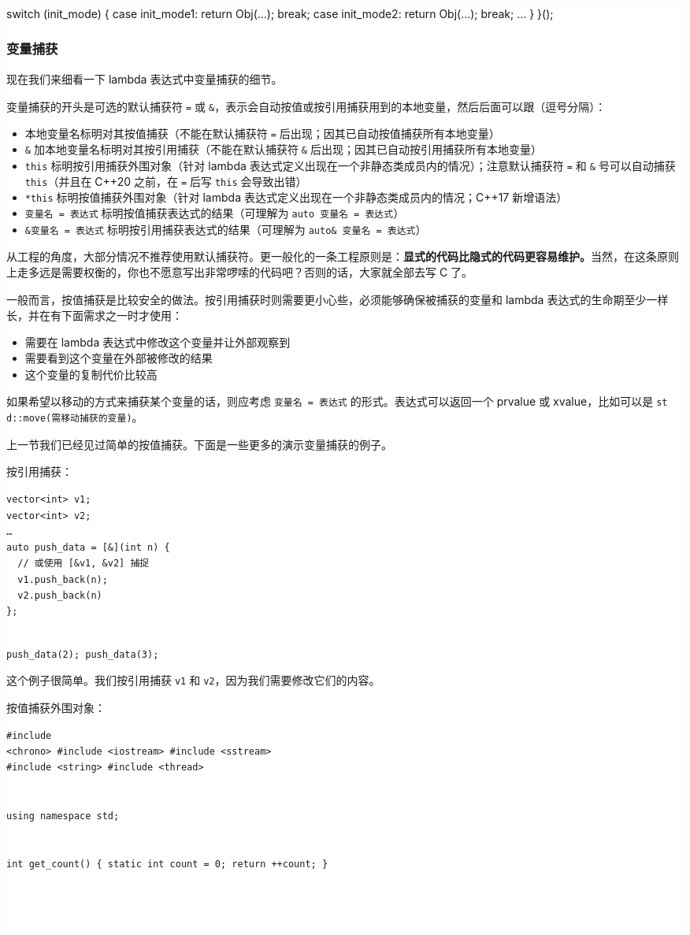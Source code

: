   switch (init_mode) {
  case init_mode1:
    return Obj(…);
    break;
  case init_mode2:
    return Obj(…);
    break;
  …
  }
}();
</code></pre><h3>变量捕获</h3><p>现在我们来细看一下 lambda 表达式中变量捕获的细节。</p><p>变量捕获的开头是可选的默认捕获符 <code>=</code> 或 <code>&amp;</code>，表示会自动按值或按引用捕获用到的本地变量，然后后面可以跟（逗号分隔）：</p><ul>
<li>本地变量名标明对其按值捕获（不能在默认捕获符 <code>=</code> 后出现；因其已自动按值捕获所有本地变量）</li>
<li><code>&amp;</code> 加本地变量名标明对其按引用捕获（不能在默认捕获符 <code>&amp;</code> 后出现；因其已自动按引用捕获所有本地变量）</li>
<li><code>this</code> 标明按引用捕获外围对象（针对 lambda 表达式定义出现在一个非静态类成员内的情况）；注意默认捕获符 <code>=</code> 和 <code>&amp;</code> 号可以自动捕获 <code>this</code>（并且在 C++20 之前，在 <code>=</code> 后写 <code>this</code> 会导致出错）</li>
<li><code>*this</code> 标明按值捕获外围对象（针对 lambda 表达式定义出现在一个非静态类成员内的情况；C++17 新增语法）</li>
<li><code>变量名 = 表达式</code> 标明按值捕获表达式的结果（可理解为 <code>auto 变量名 = 表达式</code>）</li>
<li><code>&amp;变量名 = 表达式</code> 标明按引用捕获表达式的结果（可理解为 <code>auto&amp; 变量名 = 表达式</code>）</li>
</ul><p>从工程的角度，大部分情况不推荐使用默认捕获符。更一般化的一条工程原则是：<strong>显式的代码比隐式的代码更容易维护。</strong>当然，在这条原则上走多远是需要权衡的，你也不愿意写出非常啰嗦的代码吧？否则的话，大家就全部去写 C 了。</p><p>一般而言，按值捕获是比较安全的做法。按引用捕获时则需要更小心些，必须能够确保被捕获的变量和 lambda 表达式的生命期至少一样长，并在有下面需求之一时才使用：</p><ul>
<li>需要在 lambda 表达式中修改这个变量并让外部观察到</li>
<li>需要看到这个变量在外部被修改的结果</li>
<li>这个变量的复制代价比较高</li>
</ul><p>如果希望以移动的方式来捕获某个变量的话，则应考虑 <code>变量名 = 表达式</code> 的形式。表达式可以返回一个 prvalue 或 xvalue，比如可以是 <code>std::move(需移动捕获的变量)</code>。</p><p>上一节我们已经见过简单的按值捕获。下面是一些更多的演示变量捕获的例子。</p><p>按引用捕获：</p><pre><code class="language-c++">vector&lt;int&gt; v1;
vector&lt;int&gt; v2;
…
auto push_data = [&amp;](int n) {
  // 或使用 [&amp;v1, &amp;v2] 捕捉
  v1.push_back(n);
  v2.push_back(n)
};

push_data(2);
push_data(3);
</code></pre><p>这个例子很简单。我们按引用捕获 <code>v1</code> 和 <code>v2</code>，因为我们需要修改它们的内容。</p><p>按值捕获外围对象：</p><pre><code class="language-c++">#include &lt;chrono&gt;
#include &lt;iostream&gt;
#include &lt;sstream&gt;
#include &lt;string&gt;
#include &lt;thread&gt;

using namespace std;

int get_count()
{
  static int count = 0;
  return ++count;
}
